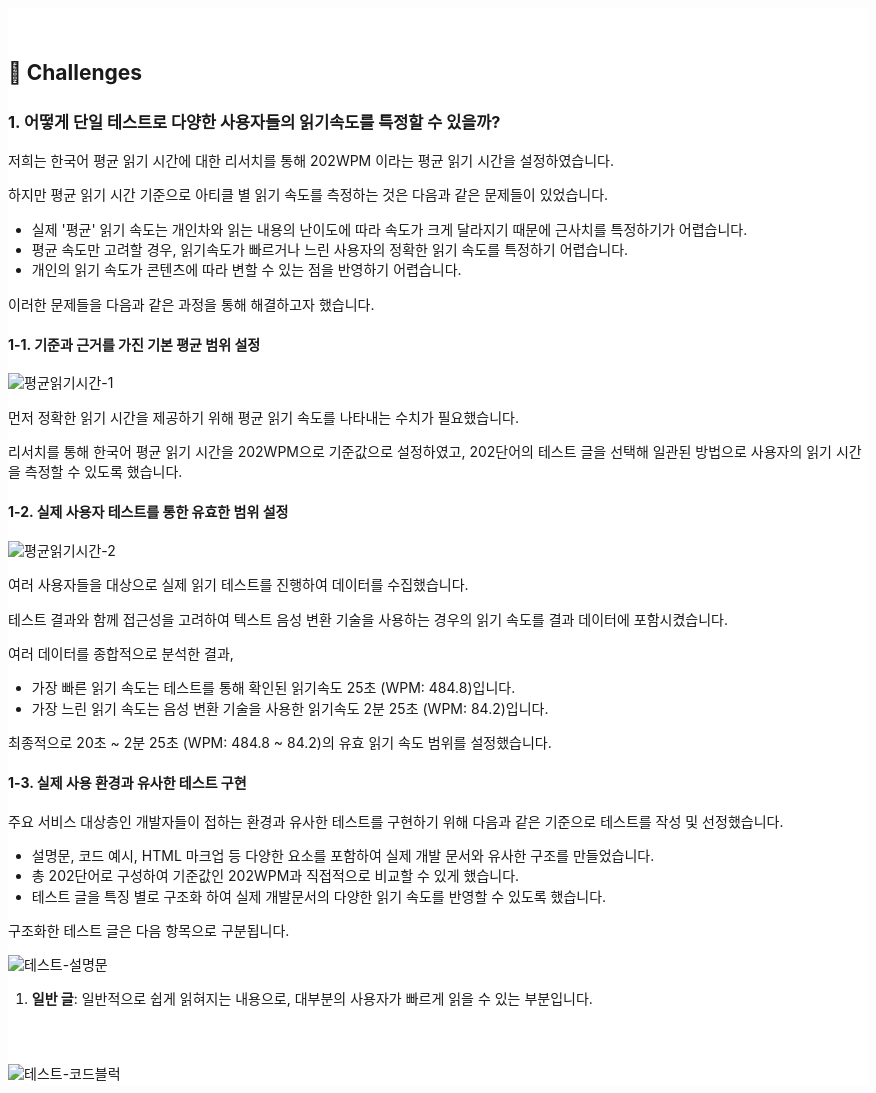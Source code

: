 </br>

## 🎯 Challenges

### **1. 어떻게 단일 테스트로 다양한 사용자들의 읽기속도를 특정할 수 있을까?**
    
  저희는 한국어 평균 읽기 시간에 대한 리서치를 통해 202WPM 이라는 평균 읽기 시간을 설정하였습니다.
  
  하지만 평균 읽기 시간 기준으로 아티클 별 읽기 속도를 측정하는 것은 다음과 같은 문제들이 있었습니다.
  
  - 실제 '평균' 읽기 속도는 개인차와 읽는 내용의 난이도에 따라 속도가 크게 달라지기 때문에 근사치를 특정하기가 어렵습니다.
  - 평균 속도만 고려할 경우, 읽기속도가 빠르거나 느린 사용자의 정확한 읽기 속도를 특정하기 어렵습니다.
  - 개인의 읽기 속도가 콘텐츠에 따라 변할 수 있는 점을 반영하기 어렵습니다.
  
  이러한 문제들을 다음과 같은 과정을 통해 해결하고자 했습니다.

#### 1-1.  기준과 근거를 가진 기본 평균 범위 설정

<img width="600" src="https://github.com/user-attachments/assets/cf97f1b3-9b20-4f57-a7fe-c94014fee844" alt="평균읽기시간-1" />

먼저 정확한 읽기 시간을 제공하기 위해 평균 읽기 속도를 나타내는 수치가 필요했습니다.

리서치를 통해 한국어 평균 읽기 시간을 202WPM으로 기준값으로 설정하였고, 202단어의 테스트 글을 선택해 일관된 방법으로 사용자의 읽기 시간을 측정할 수 있도록 했습니다.

#### 1-2. 실제 사용자 테스트를 통한 유효한 범위 설정

<img width="600" src="https://github.com/user-attachments/assets/d866847f-7885-4640-9a6c-c3ae4e08c679" alt="평균읽기시간-2" />

여러 사용자들을 대상으로 실제 읽기 테스트를 진행하여 데이터를 수집했습니다.

테스트 결과와 함께 접근성을 고려하여 텍스트 음성 변환 기술을 사용하는 경우의 읽기 속도를 결과 데이터에 포함시켰습니다. 

여러 데이터를 종합적으로 분석한 결과, 

- 가장 빠른 읽기 속도는 테스트를 통해 확인된 읽기속도 25초 (WPM: 484.8)입니다.
- 가장 느린 읽기 속도는 음성 변환 기술을 사용한 읽기속도 2분 25초 (WPM: 84.2)입니다.

최종적으로 20초 ~ 2분 25초 (WPM: 484.8 ~ 84.2)의 유효 읽기 속도 범위를 설정했습니다.

#### 1-3. 실제 사용 환경과 유사한 테스트 구현

주요 서비스 대상층인 개발자들이 접하는 환경과 유사한 테스트를 구현하기 위해 다음과 같은 기준으로 테스트를 작성 및 선정했습니다.

- 설명문, 코드 예시, HTML 마크업 등 다양한 요소를 포함하여 실제 개발 문서와 유사한 구조를 만들었습니다.
- 총 202단어로 구성하여 기준값인 202WPM과 직접적으로 비교할 수 있게 했습니다.
- 테스트 글을 특징 별로 구조화 하여 실제 개발문서의 다양한 읽기 속도를 반영할 수 있도록 했습니다.

구조화한 테스트 글은 다음 항목으로 구분됩니다.

<img width="600" src="https://github.com/user-attachments/assets/6ccdc377-7b42-4d17-85ad-c3b22b72817c" alt="테스트-설명문" />    

1. **일반 글**: 일반적으로 쉽게 읽혀지는 내용으로, 대부분의 사용자가 빠르게 읽을 수 있는 부분입니다.

<br/>
<br/>

<img width="600" src="https://github.com/user-attachments/assets/fc20e2eb-70e6-45c7-9b91-0e456bf18c31" alt="테스트-코드블럭" />
